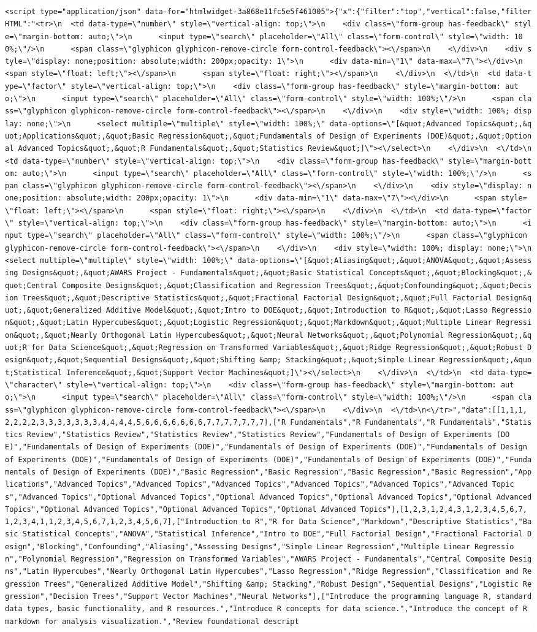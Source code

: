 ```{=html}
<script type="application/json" data-for="htmlwidget-3a868e11fc5e5f461005">{"x":{"filter":"top","vertical":false,"filterHTML":"<tr>\n  <td data-type=\"number\" style=\"vertical-align: top;\">\n    <div class=\"form-group has-feedback\" style=\"margin-bottom: auto;\">\n      <input type=\"search\" placeholder=\"All\" class=\"form-control\" style=\"width: 100%;\"/>\n      <span class=\"glyphicon glyphicon-remove-circle form-control-feedback\"><\/span>\n    <\/div>\n    <div style=\"display: none;position: absolute;width: 200px;opacity: 1\">\n      <div data-min=\"1\" data-max=\"7\"><\/div>\n      <span style=\"float: left;\"><\/span>\n      <span style=\"float: right;\"><\/span>\n    <\/div>\n  <\/td>\n  <td data-type=\"factor\" style=\"vertical-align: top;\">\n    <div class=\"form-group has-feedback\" style=\"margin-bottom: auto;\">\n      <input type=\"search\" placeholder=\"All\" class=\"form-control\" style=\"width: 100%;\"/>\n      <span class=\"glyphicon glyphicon-remove-circle form-control-feedback\"><\/span>\n    <\/div>\n    <div style=\"width: 100%; display: none;\">\n      <select multiple=\"multiple\" style=\"width: 100%;\" data-options=\"[&quot;Advanced Topics&quot;,&quot;Applications&quot;,&quot;Basic Regression&quot;,&quot;Fundamentals of Design of Experiments (DOE)&quot;,&quot;Optional Advanced Topics&quot;,&quot;R Fundamentals&quot;,&quot;Statistics Review&quot;]\"><\/select>\n    <\/div>\n  <\/td>\n  <td data-type=\"number\" style=\"vertical-align: top;\">\n    <div class=\"form-group has-feedback\" style=\"margin-bottom: auto;\">\n      <input type=\"search\" placeholder=\"All\" class=\"form-control\" style=\"width: 100%;\"/>\n      <span class=\"glyphicon glyphicon-remove-circle form-control-feedback\"><\/span>\n    <\/div>\n    <div style=\"display: none;position: absolute;width: 200px;opacity: 1\">\n      <div data-min=\"1\" data-max=\"7\"><\/div>\n      <span style=\"float: left;\"><\/span>\n      <span style=\"float: right;\"><\/span>\n    <\/div>\n  <\/td>\n  <td data-type=\"factor\" style=\"vertical-align: top;\">\n    <div class=\"form-group has-feedback\" style=\"margin-bottom: auto;\">\n      <input type=\"search\" placeholder=\"All\" class=\"form-control\" style=\"width: 100%;\"/>\n      <span class=\"glyphicon glyphicon-remove-circle form-control-feedback\"><\/span>\n    <\/div>\n    <div style=\"width: 100%; display: none;\">\n      <select multiple=\"multiple\" style=\"width: 100%;\" data-options=\"[&quot;Aliasing&quot;,&quot;ANOVA&quot;,&quot;Assessing Designs&quot;,&quot;AWARS Project - Fundamentals&quot;,&quot;Basic Statistical Concepts&quot;,&quot;Blocking&quot;,&quot;Central Composite Designs&quot;,&quot;Classification and Regression Trees&quot;,&quot;Confounding&quot;,&quot;Decision Trees&quot;,&quot;Descriptive Statistics&quot;,&quot;Fractional Factorial Design&quot;,&quot;Full Factorial Design&quot;,&quot;Generalized Additive Model&quot;,&quot;Intro to DOE&quot;,&quot;Introduction to R&quot;,&quot;Lasso Regression&quot;,&quot;Latin Hypercubes&quot;,&quot;Logistic Regression&quot;,&quot;Markdown&quot;,&quot;Multiple Linear Regression&quot;,&quot;Nearly Orthogonal Latin Hypercubes&quot;,&quot;Neural Networks&quot;,&quot;Polynomial Regression&quot;,&quot;R for Data Science&quot;,&quot;Regression on Transformed Variables&quot;,&quot;Ridge Regression&quot;,&quot;Robust Design&quot;,&quot;Sequential Designs&quot;,&quot;Shifting &amp; Stacking&quot;,&quot;Simple Linear Regression&quot;,&quot;Statistical Inference&quot;,&quot;Support Vector Machines&quot;]\"><\/select>\n    <\/div>\n  <\/td>\n  <td data-type=\"character\" style=\"vertical-align: top;\">\n    <div class=\"form-group has-feedback\" style=\"margin-bottom: auto;\">\n      <input type=\"search\" placeholder=\"All\" class=\"form-control\" style=\"width: 100%;\"/>\n      <span class=\"glyphicon glyphicon-remove-circle form-control-feedback\"><\/span>\n    <\/div>\n  <\/td>\n<\/tr>","data":[[1,1,1,2,2,2,2,3,3,3,3,3,3,3,4,4,4,4,5,6,6,6,6,6,6,6,7,7,7,7,7,7,7],["R Fundamentals","R Fundamentals","R Fundamentals","Statistics Review","Statistics Review","Statistics Review","Statistics Review","Fundamentals of Design of Experiments (DOE)","Fundamentals of Design of Experiments (DOE)","Fundamentals of Design of Experiments (DOE)","Fundamentals of Design of Experiments (DOE)","Fundamentals of Design of Experiments (DOE)","Fundamentals of Design of Experiments (DOE)","Fundamentals of Design of Experiments (DOE)","Basic Regression","Basic Regression","Basic Regression","Basic Regression","Applications","Advanced Topics","Advanced Topics","Advanced Topics","Advanced Topics","Advanced Topics","Advanced Topics","Advanced Topics","Optional Advanced Topics","Optional Advanced Topics","Optional Advanced Topics","Optional Advanced Topics","Optional Advanced Topics","Optional Advanced Topics","Optional Advanced Topics"],[1,2,3,1,2,4,3,1,2,3,4,5,6,7,1,2,3,4,1,1,2,3,4,5,6,7,1,2,3,4,5,6,7],["Introduction to R","R for Data Science","Markdown","Descriptive Statistics","Basic Statistical Concepts","ANOVA","Statistical Inference","Intro to DOE","Full Factorial Design","Fractional Factorial Design","Blocking","Confounding","Aliasing","Assessing Designs","Simple Linear Regression","Multiple Linear Regression","Polynomial Regression","Regression on Transformed Variables","AWARS Project - Fundamentals","Central Composite Designs","Latin Hypercubes","Nearly Orthogonal Latin Hypercubes","Lasso Regression","Ridge Regression","Classification and Regression Trees","Generalized Additive Model","Shifting &amp; Stacking","Robust Design","Sequential Designs","Logistic Regression","Decision Trees","Support Vector Machines","Neural Networks"],["Introduce the programming language R, standard data types, basic functionality, and R resources.","Introduce R concepts for data science.","Introduce the concept of R markdown for analysis visualization.","Review foundational descript
```